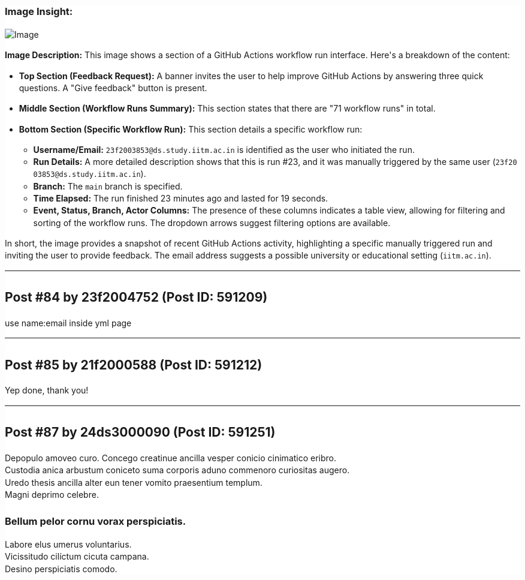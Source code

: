### Image Insight:
![Image](https://europe1.discourse-cdn.com/flex013/uploads/iitm/optimized/3X/3/c/3c228c6f00a24b93336be15b4aa8f8c04c13f168_2_690x197.png)

**Image Description:** This image shows a section of a GitHub Actions workflow run interface.  Here's a breakdown of the content:

* **Top Section (Feedback Request):**  A banner invites the user to help improve GitHub Actions by answering three quick questions. A "Give feedback" button is present.

* **Middle Section (Workflow Runs Summary):**  This section states that there are "71 workflow runs" in total.

* **Bottom Section (Specific Workflow Run):** This section details a specific workflow run:

    * **Username/Email:** `23f2003853@ds.study.iitm.ac.in` is identified as the user who initiated the run.
    * **Run Details:** A more detailed description shows that this is run #23, and it was manually triggered by the same user (`23f2003853@ds.study.iitm.ac.in`).
    * **Branch:** The `main` branch is specified.
    * **Time Elapsed:** The run finished 23 minutes ago and lasted for 19 seconds.
    * **Event, Status, Branch, Actor Columns:** The presence of these columns indicates a table view, allowing for filtering and sorting of the workflow runs.  The dropdown arrows suggest filtering options are available.


In short, the image provides a snapshot of recent GitHub Actions activity, highlighting a specific manually triggered run and inviting the user to provide feedback. The email address suggests a possible university or educational setting (`iitm.ac.in`).

---

## Post #84 by 23f2004752 (Post ID: 591209)
use name:email inside yml page

---

## Post #85 by 21f2000588 (Post ID: 591212)
Yep done, thank you!

---

## Post #87 by 24ds3000090 (Post ID: 591251)
Depopulo amoveo curo.
Concego creatinue ancilla vesper conicio cinimatico eribro.  
Custodia anica arbustum coniceto suma corporis aduno commenoro curiositas augero.  
Uredo thesis ancilla alter eun tener vomito praesentium templum.  
Magni deprimo celebre.

### Bellum pelor cornu vorax perspiciatis.

Labore elus umerus voluntarius.  
Vicissitudo cilíctum cicuta campana.  
Desino perspiciatis comodo.
